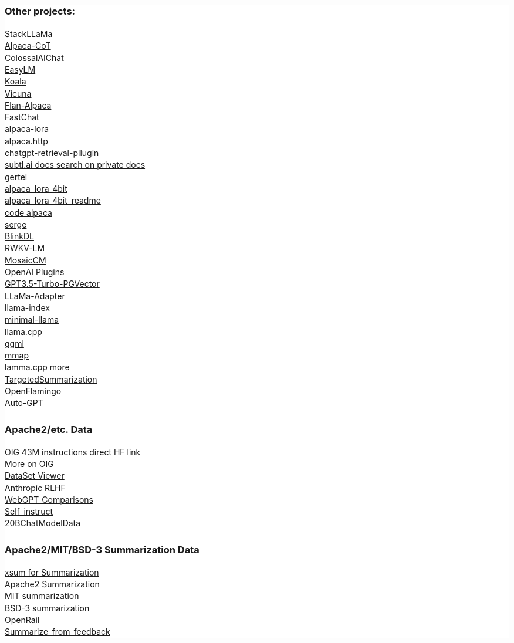 ### Other projects:
[StackLLaMa](https://huggingface.co/blog/stackllama)<br />
[Alpaca-CoT](https://github.com/PhoebusSi/alpaca-CoT)<br />
[ColossalAIChat](https://github.com/hpcaitech/ColossalAI/tree/main/applications/Chat)<br />
[EasyLM](https://github.com/young-geng/EasyLM.git)<br />
[Koala](https://bair.berkeley.edu/blog/2023/04/03/koala/)<br />
[Vicuna](https://vicuna.lmsys.org/)<br />
[Flan-Alpaca](https://github.com/declare-lab/flan-alpaca)<br />
[FastChat](https://chat.lmsys.org/)<br />
[alpaca-lora](https://github.com/h2oai/alpaca-lora)<br />
[alpaca.http](https://github.com/Nuked88/alpaca.http)<br />
[chatgpt-retrieval-pllugin](https://github.com/openai/chatgpt-retrieval-plugin)<br />
[subtl.ai docs search on private docs](https://www.subtl.ai/)<br />
[gertel](https://gretel.ai/)<br />
[alpaca_lora_4bit](https://github.com/johnsmith0031/alpaca_lora_4bit)<br />
[alpaca_lora_4bit_readme](https://github.com/s4rduk4r/alpaca_lora_4bit_readme)<br />
[code alpaca](https://github.com/sahil280114/codealpaca)<br />
[serge](https://github.com/nsarrazin/serge)<br />
[BlinkDL](https://huggingface.co/spaces/BlinkDL/ChatRWKV-gradio)<br />
[RWKV-LM](https://github.com/BlinkDL/RWKV-LM)<br />
[MosaicCM](https://github.com/mosaicml/examples#large-language-models-llms)<br />
[OpenAI Plugins](https://openai.com/blog/chatgpt-plugins)<br />
[GPT3.5-Turbo-PGVector](https://github.com/gannonh/gpt3.5-turbo-pgvector)<br />
[LLaMa-Adapter](https://github.com/ZrrSkywalker/LLaMA-Adapter)<br />
[llama-index](https://github.com/jerryjliu/llama_index)<br />
[minimal-llama](https://github.com/zphang/minimal-llama/)<br />
[llama.cpp](https://github.com/ggerganov/llama.cpp)<br />
[ggml](https://github.com/ggerganov/ggml)<br />
[mmap](https://justine.lol/mmap/)<br />
[lamma.cpp more](https://til.simonwillison.net/llms/llama-7b-m2)<br />
[TargetedSummarization](https://github.com/helliun/targetedSummarization)<br />
[OpenFlamingo](https://laion.ai/blog/open-flamingo/)<br />
[Auto-GPT](https://github.com/Torantulino/Auto-GPT)<br />

### Apache2/etc. Data
[OIG 43M instructions](https://laion.ai/blog/oig-dataset/) [direct HF link](https://huggingface.co/datasets/laion/OIG)<br />
[More on OIG](https://laion.ai/blog/oig-dataset/)<br />
[DataSet Viewer](https://huggingface.co/datasets/viewer/?dataset=squad)<br />
[Anthropic RLHF](https://huggingface.co/datasets/Anthropic/hh-rlhf)<br />
[WebGPT_Comparisons](https://huggingface.co/datasets/openai/webgpt_comparisons)<br />
[Self_instruct](yizhongw/self_instruct)<br />
[20BChatModelData](https://github.com/togethercomputer/OpenDataHub)<br />

### Apache2/MIT/BSD-3 Summarization Data
[xsum for Summarization](https://huggingface.co/datasets/xsum)<br />
[Apache2 Summarization](https://huggingface.co/datasets?task_categories=task_categories:summarization&license=license:apache-2.0&sort=downloads)<br />
[MIT summarization](https://huggingface.co/datasets?task_categories=task_categories:summarization&license=license:mit&sort=downloads)<br />
[BSD-3 summarization](https://huggingface.co/datasets?task_categories=task_categories:summarization&license=license:bsd-3-clause&sort=downloads)<br />
[OpenRail](https://huggingface.co/datasets?task_categories=task_categories:summarization&license=license:openrail&sort=downloads)<br />
[Summarize_from_feedback](https://huggingface.co/datasets/openai/summarize_from_feedback)<br />
